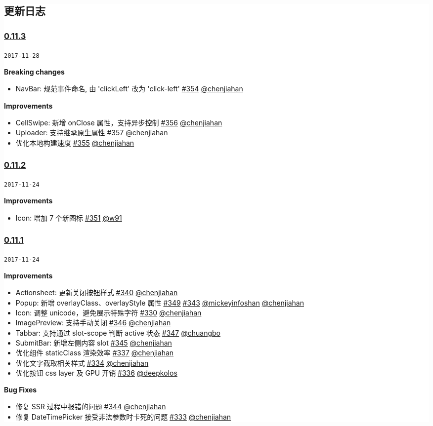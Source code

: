 ## 更新日志

### [0.11.3](https://github.com/youzan/vant/tree/v0.11.3)
`2017-11-28`

**Breaking changes**
- NavBar: 规范事件命名, 由 'clickLeft' 改为 'click-left' [\#354](https://github.com/youzan/vant/pull/354) [@chenjiahan](https://github.com/chenjiahan)

**Improvements**
- CellSwipe: 新增 onClose 属性，支持异步控制 [\#356](https://github.com/youzan/vant/pull/356) [@chenjiahan](https://github.com/chenjiahan)
- Uploader: 支持继承原生属性 [\#357](https://github.com/youzan/vant/pull/357) [@chenjiahan](https://github.com/chenjiahan)
- 优化本地构建速度 [\#355](https://github.com/youzan/vant/pull/355) [@chenjiahan](https://github.com/chenjiahan)


### [0.11.2](https://github.com/youzan/vant/tree/v0.11.2)
`2017-11-24`

**Improvements**
- Icon: 增加 7 个新图标 [\#351](https://github.com/youzan/vant/pull/351) [@w91](https://github.com/w91)

### [0.11.1](https://github.com/youzan/vant/tree/v0.11.1)
`2017-11-24`

**Improvements**
- Actionsheet: 更新关闭按钮样式 [\#340](https://github.com/youzan/vant/pull/340) [@chenjiahan](https://github.com/chenjiahan)
- Popup: 新增 overlayClass、overlayStyle 属性 [\#349](https://github.com/youzan/vant/pull/349) [\#343](https://github.com/youzan/vant/pull/343) [@mickeyinfoshan](https://github.com/mickeyinfoshan) [@chenjiahan](https://github.com/chenjiahan)
- Icon: 调整 unicode，避免展示特殊字符 [\#330](https://github.com/youzan/vant/pull/330) [@chenjiahan](https://github.com/chenjiahan)
- ImagePreview: 支持手动关闭 [\#346](https://github.com/youzan/vant/pull/346) [@chenjiahan](https://github.com/chenjiahan)
- Tabbar: 支持通过 slot-scope 判断 active 状态 [\#347](https://github.com/youzan/vant/pull/347) [@chuangbo](https://github.com/chuangbo)
- SubmitBar: 新增左侧内容 slot [\#345](https://github.com/youzan/vant/pull/345) [@chenjiahan](https://github.com/chenjiahan)
- 优化组件 staticClass 渲染效率 [\#337](https://github.com/youzan/vant/pull/337) [@chenjiahan](https://github.com/chenjiahan)
- 优化文字截取相关样式 [\#334](https://github.com/youzan/vant/pull/334) [@chenjiahan](https://github.com/chenjiahan)
- 优化按钮 css layer 及 GPU 开销 [\#336](https://github.com/youzan/vant/pull/336) [@deepkolos](https://github.com/deepkolos)

**Bug Fixes**
- 修复 SSR 过程中报错的问题 [\#344](https://github.com/youzan/vant/pull/344) [@chenjiahan](https://github.com/chenjiahan)
- 修复 DateTimePicker 接受非法参数时卡死的问题 [\#333](https://github.com/youzan/vant/pull/333) [@chenjiahan](https://github.com/chenjiahan)
